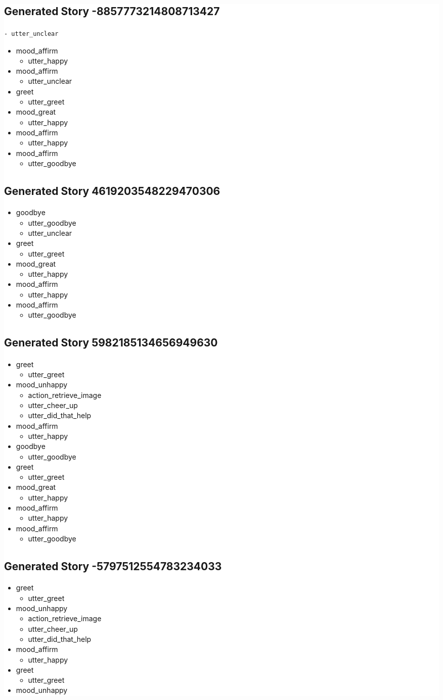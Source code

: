 ## Generated Story -8857773214808713427
    - utter_unclear
* mood_affirm
    - utter_happy
* mood_affirm
    - utter_unclear
* greet
    - utter_greet
* mood_great
    - utter_happy
* mood_affirm
    - utter_happy
* mood_affirm
    - utter_goodbye

## Generated Story 4619203548229470306
* goodbye
    - utter_goodbye
    - utter_unclear
* greet
    - utter_greet
* mood_great
    - utter_happy
* mood_affirm
    - utter_happy
* mood_affirm
    - utter_goodbye

## Generated Story 5982185134656949630
* greet
    - utter_greet
* mood_unhappy
    - action_retrieve_image
    - utter_cheer_up
    - utter_did_that_help
* mood_affirm
    - utter_happy
* goodbye
    - utter_goodbye
* greet
    - utter_greet
* mood_great
    - utter_happy
* mood_affirm
    - utter_happy
* mood_affirm
    - utter_goodbye

## Generated Story -5797512554783234033
* greet
    - utter_greet
* mood_unhappy
    - action_retrieve_image
    - utter_cheer_up
    - utter_did_that_help
* mood_affirm
    - utter_happy
* greet
    - utter_greet
* mood_unhappy